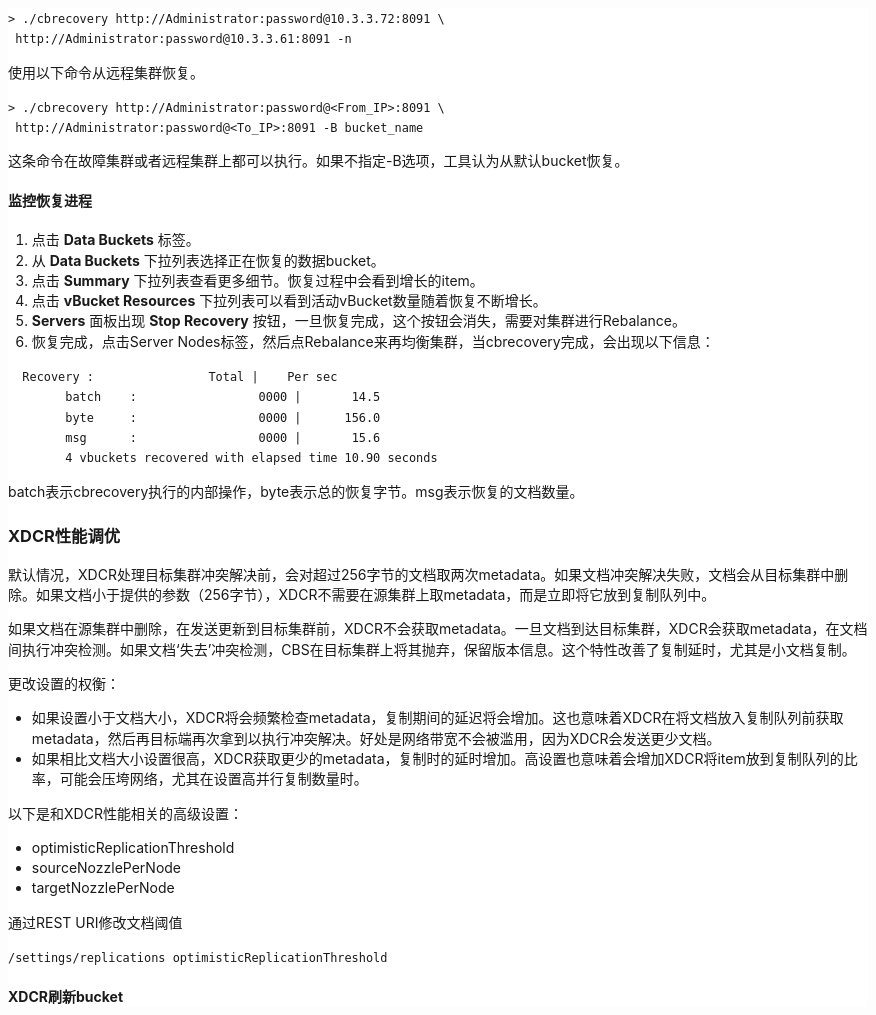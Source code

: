 ```
> ./cbrecovery http://Administrator:password@10.3.3.72:8091 \
 http://Administrator:password@10.3.3.61:8091 -n
```

使用以下命令从远程集群恢复。

```
> ./cbrecovery http://Administrator:password@<From_IP>:8091 \
 http://Administrator:password@<To_IP>:8091 -B bucket_name
```

这条命令在故障集群或者远程集群上都可以执行。如果不指定-B选项，工具认为从默认bucket恢复。

#### 监控恢复进程

1. 点击 **Data Buckets** 标签。
2. 从 **Data Buckets** 下拉列表选择正在恢复的数据bucket。
3. 点击 **Summary** 下拉列表查看更多细节。恢复过程中会看到增长的item。
4. 点击 **vBucket Resources** 下拉列表可以看到活动vBucket数量随着恢复不断增长。
5. **Servers** 面板出现 **Stop Recovery** 按钮，一旦恢复完成，这个按钮会消失，需要对集群进行Rebalance。
6. 恢复完成，点击Server Nodes标签，然后点Rebalance来再均衡集群，当cbrecovery完成，会出现以下信息：
```
  Recovery :                Total |    Per sec
        batch    :                 0000 |       14.5
        byte     :                 0000 |      156.0
        msg      :                 0000 |       15.6
        4 vbuckets recovered with elapsed time 10.90 seconds
```

batch表示cbrecovery执行的内部操作，byte表示总的恢复字节。msg表示恢复的文档数量。

### XDCR性能调优

默认情况，XDCR处理目标集群冲突解决前，会对超过256字节的文档取两次metadata。如果文档冲突解决失败，文档会从目标集群中删除。如果文档小于提供的参数（256字节），XDCR不需要在源集群上取metadata，而是立即将它放到复制队列中。

如果文档在源集群中删除，在发送更新到目标集群前，XDCR不会获取metadata。一旦文档到达目标集群，XDCR会获取metadata，在文档间执行冲突检测。如果文档‘失去’冲突检测，CBS在目标集群上将其抛弃，保留版本信息。这个特性改善了复制延时，尤其是小文档复制。

更改设置的权衡：
* 如果设置小于文档大小，XDCR将会频繁检查metadata，复制期间的延迟将会增加。这也意味着XDCR在将文档放入复制队列前获取metadata，然后再目标端再次拿到以执行冲突解决。好处是网络带宽不会被滥用，因为XDCR会发送更少文档。
* 如果相比文档大小设置很高，XDCR获取更少的metadata，复制时的延时增加。高设置也意味着会增加XDCR将item放到复制队列的比率，可能会压垮网络，尤其在设置高并行复制数量时。

以下是和XDCR性能相关的高级设置：
* optimisticReplicationThreshold
* sourceNozzlePerNode
* targetNozzlePerNode

通过REST URI修改文档阈值

```
/settings/replications optimisticReplicationThreshold
```

#### XDCR刷新bucket
